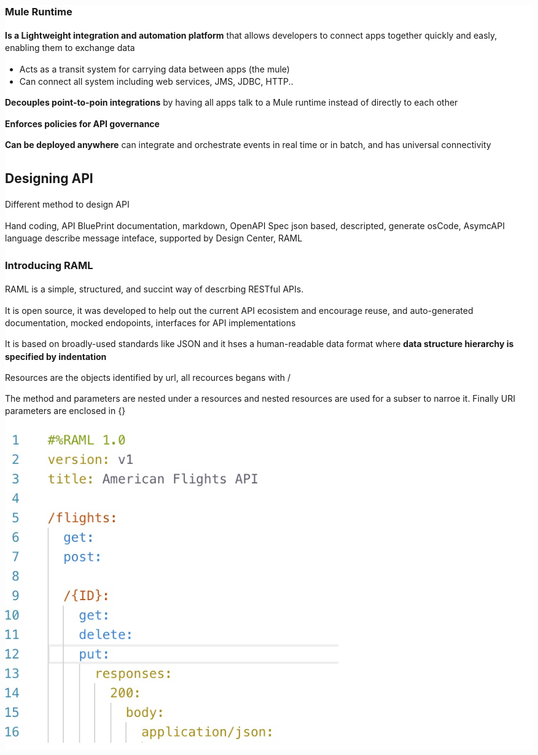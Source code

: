 ### Mule Runtime
**Is a Lightweight integration and automation platform** that allows developers to connect apps together quickly and easly, enabling them to exchange data 
- Acts as a transit system for carrying data between apps (the mule)
- Can connect all system including web services, JMS, JDBC, HTTP..

**Decouples point-to-poin integrations** by having all apps talk to a Mule runtime instead of directly to each other

**Enforces policies for API governance**

**Can be deployed anywhere** can integrate and orchestrate events in real time or in batch, and has universal connectivity

## Designing API 

Different method to design API 

Hand coding, 
API BluePrint documentation, markdown, 
OpenAPI Spec json based, descripted, generate osCode, 
AsymcAPI language describe message inteface, supported by Design Center,
RAML

### Introducing RAML
RAML is a simple, structured, and succint way of descrbing RESTful APIs. 

It is open source, it was developed to help out the current API ecosistem and encourage reuse, and auto-generated documentation, mocked endopoints, interfaces for API implementations

It is based on broadly-used standards like JSON and it hses a human-readable data format where **data structure hierarchy is specified by indentation**

Resources are the objects identified by url, all recources begans with /

The method and parameters are nested under a resources and nested resources are used for a subser to narroe it. Finally URI parameters are enclosed in {}

![RAML Example](/img/RAML_Example.png)
